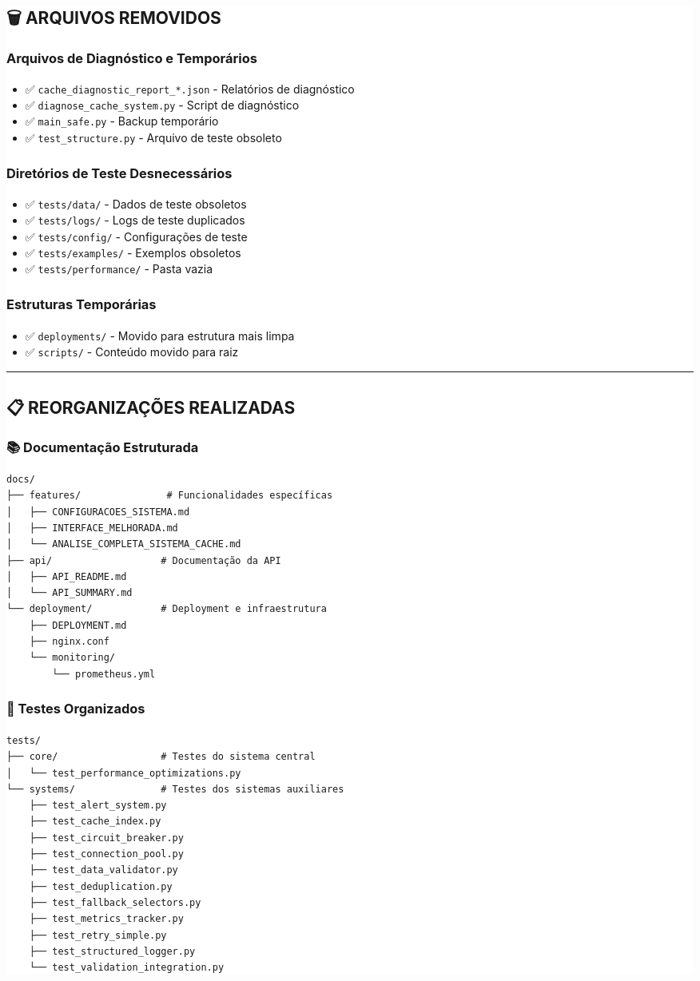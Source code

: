 
## 🗑️ **ARQUIVOS REMOVIDOS**

### **Arquivos de Diagnóstico e Temporários**
- ✅ `cache_diagnostic_report_*.json` - Relatórios de diagnóstico
- ✅ `diagnose_cache_system.py` - Script de diagnóstico
- ✅ `main_safe.py` - Backup temporário
- ✅ `test_structure.py` - Arquivo de teste obsoleto

### **Diretórios de Teste Desnecessários**
- ✅ `tests/data/` - Dados de teste obsoletos
- ✅ `tests/logs/` - Logs de teste duplicados
- ✅ `tests/config/` - Configurações de teste
- ✅ `tests/examples/` - Exemplos obsoletos
- ✅ `tests/performance/` - Pasta vazia

### **Estruturas Temporárias**
- ✅ `deployments/` - Movido para estrutura mais limpa
- ✅ `scripts/` - Conteúdo movido para raiz

---

## 📋 **REORGANIZAÇÕES REALIZADAS**

### **📚 Documentação Estruturada**
```
docs/
├── features/               # Funcionalidades específicas
│   ├── CONFIGURACOES_SISTEMA.md
│   ├── INTERFACE_MELHORADA.md
│   └── ANALISE_COMPLETA_SISTEMA_CACHE.md
├── api/                   # Documentação da API
│   ├── API_README.md
│   └── API_SUMMARY.md
└── deployment/            # Deployment e infraestrutura
    ├── DEPLOYMENT.md
    ├── nginx.conf
    └── monitoring/
        └── prometheus.yml
```

### **🧪 Testes Organizados**
```
tests/
├── core/                  # Testes do sistema central
│   └── test_performance_optimizations.py
└── systems/               # Testes dos sistemas auxiliares
    ├── test_alert_system.py
    ├── test_cache_index.py
    ├── test_circuit_breaker.py
    ├── test_connection_pool.py
    ├── test_data_validator.py
    ├── test_deduplication.py
    ├── test_fallback_selectors.py
    ├── test_metrics_tracker.py
    ├── test_retry_simple.py
    ├── test_structured_logger.py
    └── test_validation_integration.py
```
